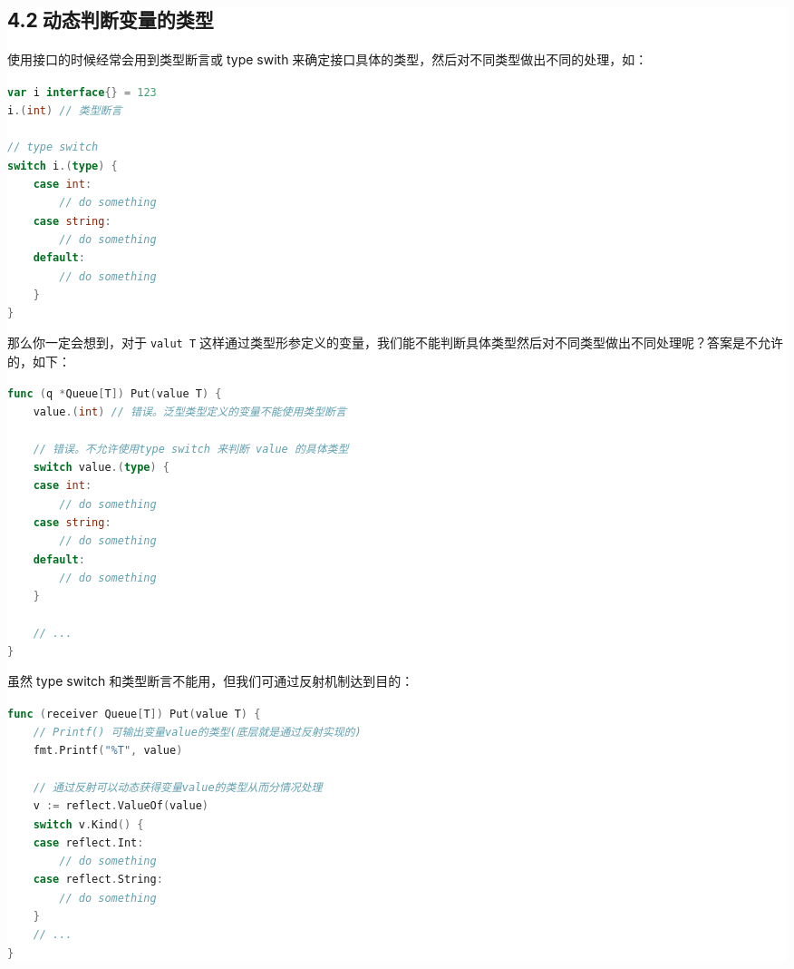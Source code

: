 ## 4.2 动态判断变量的类型

使用接口的时候经常会用到类型断言或 type swith 来确定接口具体的类型，然后对不同类型做出不同的处理，如：

```go
var i interface{} = 123
i.(int) // 类型断言

// type switch
switch i.(type) {
    case int:
        // do something
    case string:
        // do something
    default:
        // do something
    }
}
```

那么你一定会想到，对于 `valut T` 这样通过类型形参定义的变量，我们能不能判断具体类型然后对不同类型做出不同处理呢？答案是不允许的，如下：

```go
func (q *Queue[T]) Put(value T) {
    value.(int) // 错误。泛型类型定义的变量不能使用类型断言

    // 错误。不允许使用type switch 来判断 value 的具体类型
    switch value.(type) {
    case int:
        // do something
    case string:
        // do something
    default:
        // do something
    }

    // ...
}
```

虽然 type switch 和类型断言不能用，但我们可通过反射机制达到目的：

```go
func (receiver Queue[T]) Put(value T) {
    // Printf() 可输出变量value的类型(底层就是通过反射实现的)
    fmt.Printf("%T", value)

    // 通过反射可以动态获得变量value的类型从而分情况处理
    v := reflect.ValueOf(value)
    switch v.Kind() {
    case reflect.Int:
        // do something
    case reflect.String:
        // do something
    }
    // ...
}
```
